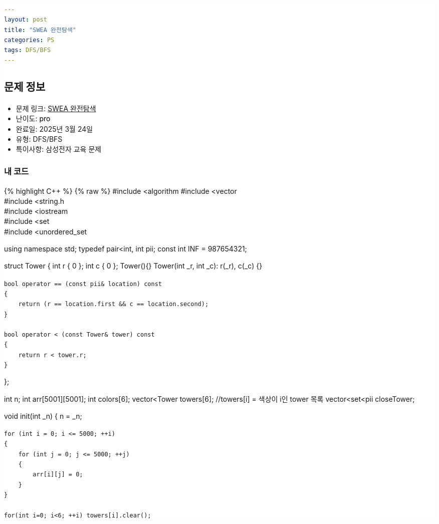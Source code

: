 ```yaml
---
layout: post
title: "SWEA 완전탐색"
categories: PS
tags: DFS/BFS
---
```


## 문제 정보
- 문제 링크: [SWEA 완전탐색](비공개)
- 난이도: <span style="color:#000000">pro</span>
- 완료일: 2025년 3월 24일
- 유형: DFS/BFS
- 특이사항: 삼성전자 교육 문제

### 내 코드

{% highlight C++ %} {% raw %}
#include <algorithm	
#include <vector	
#include <string.h	
#include <iostream	
#include <set	
#include <unordered_set	

using namespace std;
typedef pair<int, int	 pii;
const int INF = 987654321;

struct Tower
{
	int r				{ 0 };
	int c				{ 0 };
	Tower(){}
	Tower(int _r, int _c): r(_r), c(_c) {}

	bool operator == (const pii& location) const 
	{
		return (r == location.first && c == location.second);
	}

	bool operator < (const Tower& tower) const
	{
		return r < tower.r;
	}
};

int n;
int arr[5001][5001];
int colors[6];
vector<Tower	 towers[6]; //towers[i] =	 색상이 i인 tower 목록
vector<set<pii		 closeTower;

void init(int _n)
{
	n = _n;

	for (int i = 0; i <= 5000; ++i)
	{
		for (int j = 0; j <= 5000; ++j)
		{
			arr[i][j] = 0;
		}
	}
	
	for(int i=0; i<6; ++i) towers[i].clear();